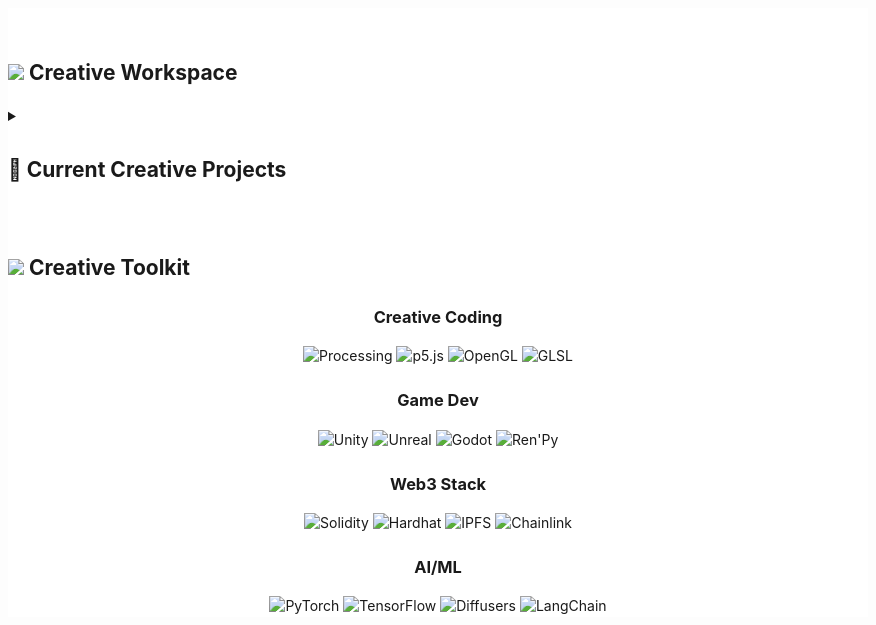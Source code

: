 ```json
```

<br>

## <img src="https://media.giphy.com/media/v1.Y2lkPTc5MGI3NjExeGJxYzB6Z3J4c2R1Z3B5eW5tY2VnM3VtZzR0eW9zN3VqZ3VkZ2JqbiZlcD12MV9pbnRlcm5hbF9naWZfYnlfaWQmY3Q9Zw/QssGEmpkyEOhBCb7e1/giphy.gif" width="28"> Creative Workspace

<details><summary><h2>🎨 Current Creative Projects</h2></summary></details>

<br>

## <img src="https://media.giphy.com/media/v1.Y2lkPTc5MGI3NjExd2R2bGJmZ2VlY2J5d2R1Z3B5eW5tY2VnM3VtZzR0eW9zN3VqZ3VkZ2JqbiZlcD12MV9pbnRlcm5hbF9naWZfYnlfaWQmY3Q9Zw/cNZqrH5IzOG0xrlWks/giphy.gif" width="28"> Creative Toolkit

<div align="center">
  
  ### **Creative Coding**
  ![Processing](https://img.shields.io/badge/Processing-006699?style=for-the-badge&logo=processingfoundation&logoColor=white)
  ![p5.js](https://img.shields.io/badge/p5.js-ED225D?style=for-the-badge&logo=p5.js&logoColor=white)
  ![OpenGL](https://img.shields.io/badge/OpenGL-5586A4?style=for-the-badge&logo=opengl&logoColor=white)
  ![GLSL](https://img.shields.io/badge/GLSL-5686A5?style=for-the-badge&logo=opengl&logoColor=white)
  
  ### **Game Dev**
  ![Unity](https://img.shields.io/badge/Unity-000000?style=for-the-badge&logo=unity&logoColor=white)
  ![Unreal](https://img.shields.io/badge/Unreal-313131?style=for-the-badge&logo=unrealengine&logoColor=white)
  ![Godot](https://img.shields.io/badge/Godot-478CBF?style=for-the-badge&logo=godotengine&logoColor=white)
  ![Ren'Py](https://img.shields.io/badge/Ren'Py-FF7F7F?style=for-the-badge&logo=python&logoColor=white)

  ### **Web3 Stack**
  ![Solidity](https://img.shields.io/badge/Solidity-363636?style=for-the-badge&logo=solidity&logoColor=white)
  ![Hardhat](https://img.shields.io/badge/Hardhat-F7B93E?style=for-the-badge&logo=ethereum&logoColor=white)
  ![IPFS](https://img.shields.io/badge/IPFS-65C2CB?style=for-the-badge&logo=ipfs&logoColor=white)
  ![Chainlink](https://img.shields.io/badge/Chainlink-375BD2?style=for-the-badge&logo=chainlink&logoColor=white)

  ### **AI/ML**
  ![PyTorch](https://img.shields.io/badge/PyTorch-EE4C2C?style=for-the-badge&logo=pytorch&logoColor=white)
  ![TensorFlow](https://img.shields.io/badge/TensorFlow-FF6F00?style=for-the-badge&logo=tensorflow&logoColor=white)
  ![Diffusers](https://img.shields.io/badge/Diffusers-FF6F00?style=for-the-badge&logo=huggingface&logoColor=white)
  ![LangChain](https://img.shields.io/badge/LangChain-FF6F00?style=for-the-badge&logo=python&logoColor=white)
</div>
